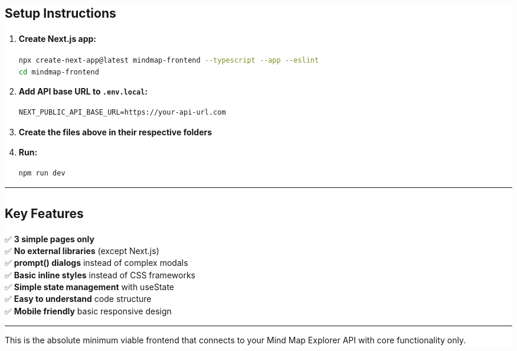 
## Setup Instructions

1. **Create Next.js app:**
   ```bash
   npx create-next-app@latest mindmap-frontend --typescript --app --eslint
   cd mindmap-frontend
   ```

2. **Add API base URL to `.env.local`:**
   ```
   NEXT_PUBLIC_API_BASE_URL=https://your-api-url.com
   ```

3. **Create the files above in their respective folders**

4. **Run:**
   ```bash
   npm run dev
   ```

---

## Key Features

✅ **3 simple pages only**  
✅ **No external libraries** (except Next.js)  
✅ **prompt() dialogs** instead of complex modals  
✅ **Basic inline styles** instead of CSS frameworks  
✅ **Simple state management** with useState  
✅ **Easy to understand** code structure  
✅ **Mobile friendly** basic responsive design  

---

This is the absolute minimum viable frontend that connects to your Mind Map Explorer API with core functionality only.
